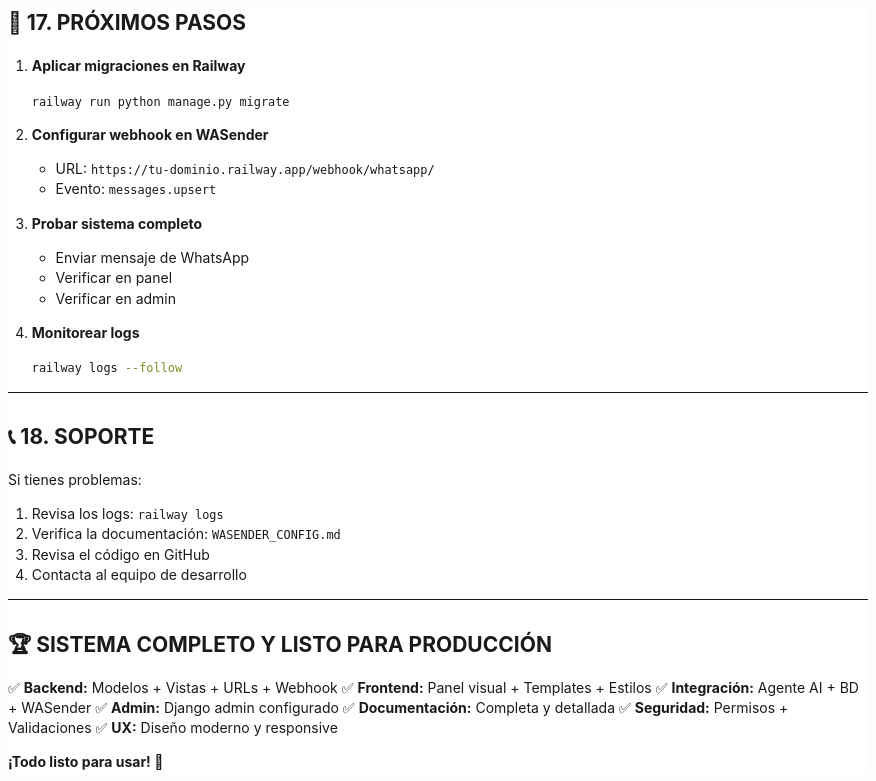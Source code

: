 
## 🎉 **17. PRÓXIMOS PASOS**

1. **Aplicar migraciones en Railway**
   ```bash
   railway run python manage.py migrate
   ```

2. **Configurar webhook en WASender**
   - URL: `https://tu-dominio.railway.app/webhook/whatsapp/`
   - Evento: `messages.upsert`

3. **Probar sistema completo**
   - Enviar mensaje de WhatsApp
   - Verificar en panel
   - Verificar en admin

4. **Monitorear logs**
   ```bash
   railway logs --follow
   ```

---

## 📞 **18. SOPORTE**

Si tienes problemas:
1. Revisa los logs: `railway logs`
2. Verifica la documentación: `WASENDER_CONFIG.md`
3. Revisa el código en GitHub
4. Contacta al equipo de desarrollo

---

## 🏆 **SISTEMA COMPLETO Y LISTO PARA PRODUCCIÓN**

✅ **Backend:** Modelos + Vistas + URLs + Webhook
✅ **Frontend:** Panel visual + Templates + Estilos
✅ **Integración:** Agente AI + BD + WASender
✅ **Admin:** Django admin configurado
✅ **Documentación:** Completa y detallada
✅ **Seguridad:** Permisos + Validaciones
✅ **UX:** Diseño moderno y responsive

**¡Todo listo para usar! 🚀**
